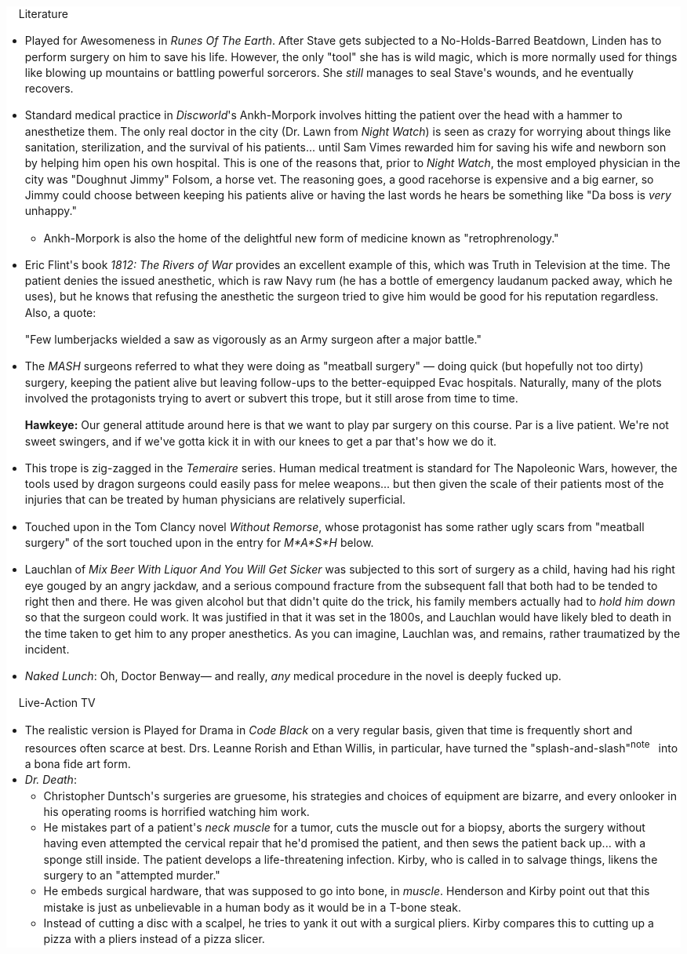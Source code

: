     Literature 

-   Played for Awesomeness in _Runes Of The Earth_. After Stave gets subjected to a No-Holds-Barred Beatdown, Linden has to perform surgery on him to save his life. However, the only "tool" she has is wild magic, which is more normally used for things like blowing up mountains or battling powerful sorcerors. She _still_ manages to seal Stave's wounds, and he eventually recovers.
-   Standard medical practice in _Discworld_'s Ankh-Morpork involves hitting the patient over the head with a hammer to anesthetize them. The only real doctor in the city (Dr. Lawn from _Night Watch_) is seen as crazy for worrying about things like sanitation, sterilization, and the survival of his patients... until Sam Vimes rewarded him for saving his wife and newborn son by helping him open his own hospital. This is one of the reasons that, prior to _Night Watch_, the most employed physician in the city was "Doughnut Jimmy" Folsom, a horse vet. The reasoning goes, a good racehorse is expensive and a big earner, so Jimmy could choose between keeping his patients alive or having the last words he hears be something like "Da boss is _very_ unhappy."
    -   Ankh-Morpork is also the home of the delightful new form of medicine known as "retrophrenology."
-   Eric Flint's book _1812: The Rivers of War_ provides an excellent example of this, which was Truth in Television at the time. The patient denies the issued anesthetic, which is raw Navy rum (he has a bottle of emergency laudanum packed away, which he uses), but he knows that refusing the anesthetic the surgeon tried to give him would be good for his reputation regardless. Also, a quote:
    
    "Few lumberjacks wielded a saw as vigorously as an Army surgeon after a major battle."
    
-   The _MASH_ surgeons referred to what they were doing as "meatball surgery" — doing quick (but hopefully not too dirty) surgery, keeping the patient alive but leaving follow-ups to the better-equipped Evac hospitals. Naturally, many of the plots involved the protagonists trying to avert or subvert this trope, but it still arose from time to time.
    
    **Hawkeye:** Our general attitude around here is that we want to play par surgery on this course. Par is a live patient. We're not sweet swingers, and if we've gotta kick it in with our knees to get a par that's how we do it.
    
-   This trope is zig-zagged in the _Temeraire_ series. Human medical treatment is standard for The Napoleonic Wars, however, the tools used by dragon surgeons could easily pass for melee weapons... but then given the scale of their patients most of the injuries that can be treated by human physicians are relatively superficial.
-   Touched upon in the Tom Clancy novel _Without Remorse_, whose protagonist has some rather ugly scars from "meatball surgery" of the sort touched upon in the entry for _M\*A\*S\*H_ below.
-   Lauchlan of _Mix Beer With Liquor And You Will Get Sicker_ was subjected to this sort of surgery as a child, having had his right eye gouged by an angry jackdaw, and a serious compound fracture from the subsequent fall that both had to be tended to right then and there. He was given alcohol but that didn't quite do the trick, his family members actually had to _hold him down_ so that the surgeon could work. It was justified in that it was set in the 1800s, and Lauchlan would have likely bled to death in the time taken to get him to any proper anesthetics. As you can imagine, Lauchlan was, and remains, rather traumatized by the incident.
-   _Naked Lunch_: Oh, Doctor Benway— and really, _any_ medical procedure in the novel is deeply fucked up.

    Live-Action TV 

-   The realistic version is Played for Drama in _Code Black_ on a very regular basis, given that time is frequently short and resources often scarce at best. Drs. Leanne Rorish and Ethan Willis, in particular, have turned the "splash-and-slash"<sup>note&nbsp;</sup>  into a bona fide art form.
-   _Dr. Death_:
    -   Christopher Duntsch's surgeries are gruesome, his strategies and choices of equipment are bizarre, and every onlooker in his operating rooms is horrified watching him work.
    -   He mistakes part of a patient's _neck muscle_ for a tumor, cuts the muscle out for a biopsy, aborts the surgery without having even attempted the cervical repair that he'd promised the patient, and then sews the patient back up... with a sponge still inside. The patient develops a life-threatening infection. Kirby, who is called in to salvage things, likens the surgery to an "attempted murder."
    -   He embeds surgical hardware, that was supposed to go into bone, in _muscle_. Henderson and Kirby point out that this mistake is just as unbelievable in a human body as it would be in a T-bone steak.
    -   Instead of cutting a disc with a scalpel, he tries to yank it out with a surgical pliers. Kirby compares this to cutting up a pizza with a pliers instead of a pizza slicer.